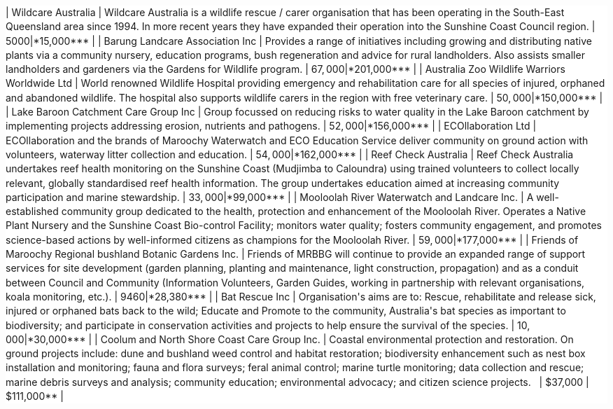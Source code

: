 | Wildcare Australia                                         | Wildcare Australia is a wildlife rescue / carer organisation that has been operating in the South-East Queensland area since 1994. In more recent years they have expanded their operation into the Sunshine Coast Council region.                                                                                                                                                                                                 | $5000                   | *$15,000***                                  |
| Barung Landcare Association Inc                            | Provides a range of initiatives including growing and distributing native plants via a community nursery, education programs, bush regeneration and advice for rural landholders. Also assists smaller landholders and gardeners via the Gardens for Wildlife program.                                                                                                                                                             | $67,000                 | *$201,000***                                 |
| Australia Zoo Wildlife Warriors Worldwide Ltd              | World renowned Wildlife Hospital providing emergency and rehabilitation care for all species of injured, orphaned and abandoned wildlife. The hospital also supports wildlife carers in the region with free veterinary care.                                                                                                                                                                                                      | $50,000                 | *$150,000***                                 |
| Lake Baroon Catchment Care Group Inc                       | Group focussed on reducing risks to water quality in the Lake Baroon catchment by implementing projects addressing erosion, nutrients and pathogens.                                                                                                                                                                                                                                                                               | $52,000                 | *$156,000***                                 |
| ECOllaboration Ltd                                         | ECOllaboration and the brands of Maroochy Waterwatch and ECO Education Service deliver community on ground action with volunteers, waterway litter collection and education.                                                                                                                                                                                                                                                       | $54,000                 | *$162,000***                                 |
| Reef Check Australia                                       | Reef Check Australia undertakes reef health monitoring on the Sunshine Coast (Mudjimba to Caloundra) using trained volunteers to collect locally relevant, globally standardised reef health information. The group undertakes education aimed at increasing community participation and marine stewardship.                                                                                                                       | $33,000                 | *$99,000***                                  |
| Mooloolah River Waterwatch and Landcare Inc.               | A well-established community group dedicated to the health, protection and enhancement of the Mooloolah River. Operates a Native Plant Nursery and the Sunshine Coast Bio-control Facility; monitors water quality; fosters community engagement, and promotes science-based actions by well-informed citizens as champions for the Mooloolah River.                                                                               | $59,000                 | *$177,000***                                 |
| Friends of Maroochy Regional bushland Botanic Gardens Inc. | Friends of MRBBG will continue to provide an expanded range of support services for site development (garden planning, planting and maintenance, light construction, propagation) and as a conduit between Council and Community (Information Volunteers, Garden Guides, working in partnership with relevant organisations, koala monitoring, etc.).                                                                              | $9460                   | *$28,380***                                  |
| Bat Rescue Inc                                             | Organisation's aims are to: Rescue, rehabilitate and release sick, injured or orphaned bats back to the wild; Educate and Promote to the community, Australia's bat species as important to biodiversity; and participate in conservation activities and projects to help ensure the survival of the species.                                                                                                                      | $10,000                 | *$30,000***                                  |
| Coolum and North Shore Coast Care Group Inc.               | Coastal environmental protection and restoration. On ground projects include: dune and bushland weed control and habitat restoration; biodiversity enhancement such as nest box installation and monitoring; fauna and flora surveys; feral animal control; marine turtle monitoring; data collection and rescue; marine debris surveys and analysis; community education; environmental advocacy; and citizen science projects.   | $37,000                 | $111,000**                                   |